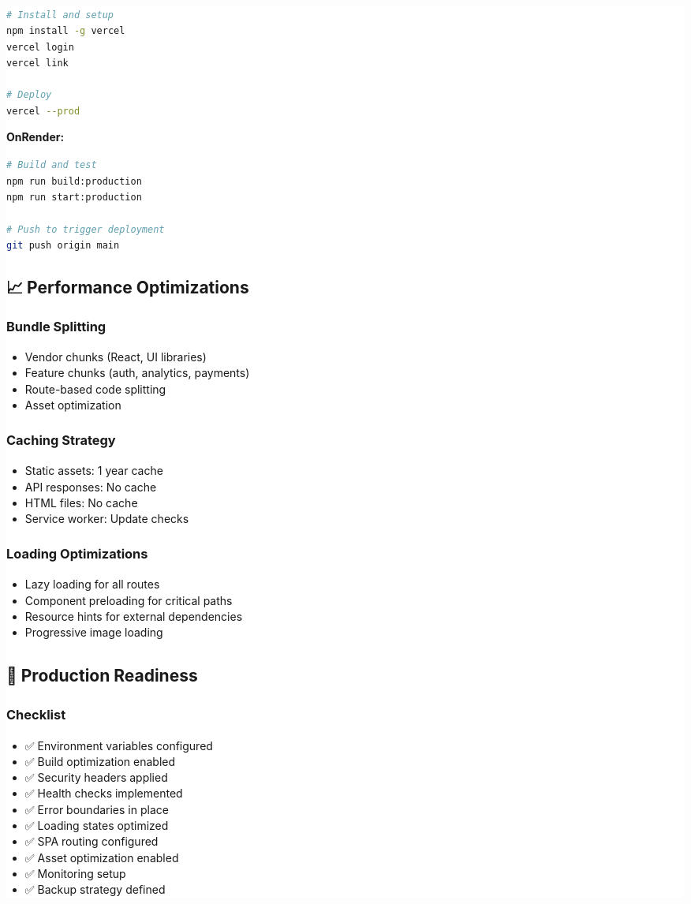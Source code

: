 ```bash
# Install and setup
npm install -g vercel
vercel login
vercel link

# Deploy
vercel --prod
```

**OnRender:**

```bash
# Build and test
npm run build:production
npm run start:production

# Push to trigger deployment
git push origin main
```

## 📈 Performance Optimizations

### Bundle Splitting

- Vendor chunks (React, UI libraries)
- Feature chunks (auth, analytics, payments)
- Route-based code splitting
- Asset optimization

### Caching Strategy

- Static assets: 1 year cache
- API responses: No cache
- HTML files: No cache
- Service worker: Update checks

### Loading Optimizations

- Lazy loading for all routes
- Component preloading for critical paths
- Resource hints for external dependencies
- Progressive image loading

## 🎯 Production Readiness

### Checklist

- ✅ Environment variables configured
- ✅ Build optimization enabled
- ✅ Security headers applied
- ✅ Health checks implemented
- ✅ Error boundaries in place
- ✅ Loading states optimized
- ✅ SPA routing configured
- ✅ Asset optimization enabled
- ✅ Monitoring setup
- ✅ Backup strategy defined
